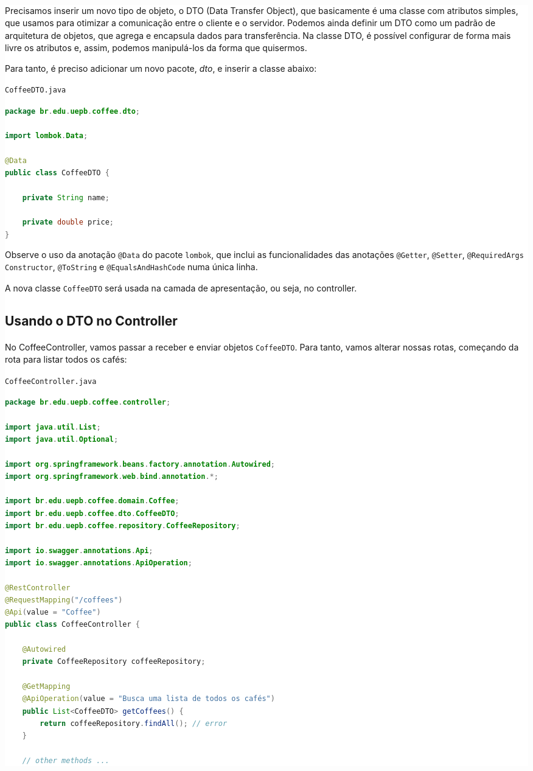 Precisamos inserir um novo tipo de objeto, o DTO (Data Transfer Object), que basicamente é uma classe com atributos simples, que usamos para otimizar a comunicação entre o cliente e o servidor. Podemos ainda definir um DTO como um padrão de arquitetura de objetos, que agrega e encapsula dados para transferência. Na classe DTO, é possível configurar de forma mais livre os atributos e, assim, podemos manipulá-los da forma que quisermos.

Para tanto, é preciso adicionar um novo pacote, *dto*, e inserir a classe abaixo:

`CoffeeDTO.java`
```java
package br.edu.uepb.coffee.dto;

import lombok.Data;

@Data
public class CoffeeDTO {
    
    private String name;

    private double price;
}
```

Observe o uso da anotação `@Data` do pacote `lombok`, que inclui as funcionalidades das anotações `@Getter`, `@Setter`, `@RequiredArgsConstructor`, `@ToString` e `@EqualsAndHashCode` numa única linha.

A nova classe `CoffeeDTO` será usada na camada de apresentação, ou seja, no controller.

## Usando o DTO no Controller

No CoffeeController, vamos passar a receber e enviar objetos `CoffeeDTO`. Para tanto, vamos alterar nossas rotas, começando da rota para listar todos os cafés: 

`CoffeeController.java`
```java
package br.edu.uepb.coffee.controller;

import java.util.List;
import java.util.Optional;

import org.springframework.beans.factory.annotation.Autowired;
import org.springframework.web.bind.annotation.*;

import br.edu.uepb.coffee.domain.Coffee;
import br.edu.uepb.coffee.dto.CoffeeDTO;
import br.edu.uepb.coffee.repository.CoffeeRepository;

import io.swagger.annotations.Api;
import io.swagger.annotations.ApiOperation;

@RestController
@RequestMapping("/coffees")
@Api(value = "Coffee")
public class CoffeeController {

    @Autowired
    private CoffeeRepository coffeeRepository;

    @GetMapping
    @ApiOperation(value = "Busca uma lista de todos os cafés")
    public List<CoffeeDTO> getCoffees() {
        return coffeeRepository.findAll(); // error
    }

    // other methods ... 
```